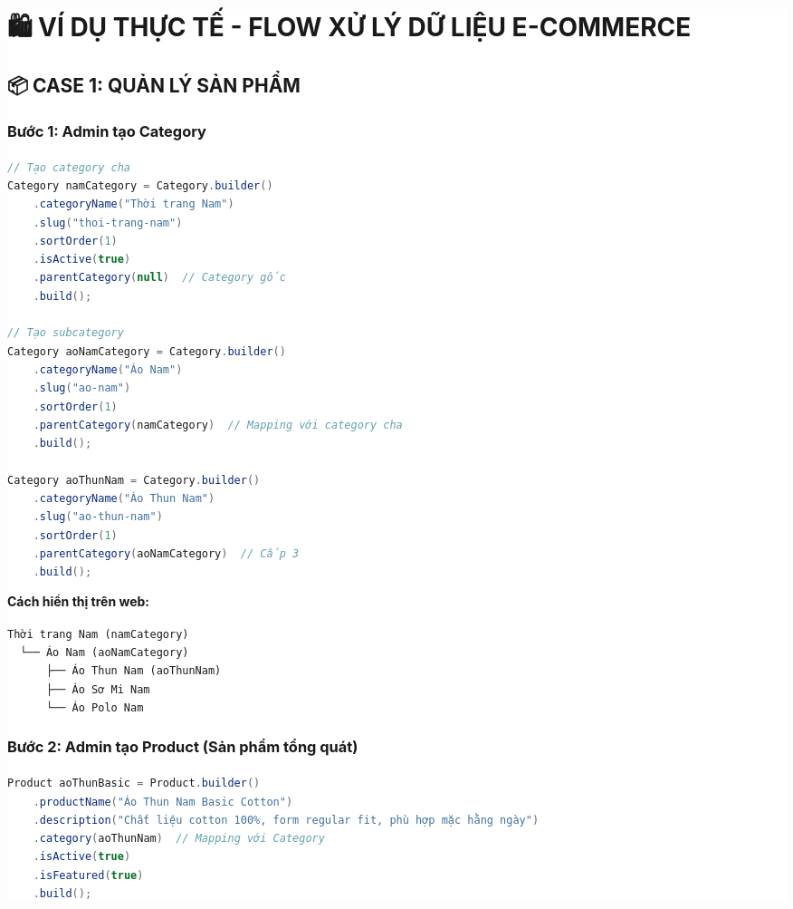 # 🛍️ VÍ DỤ THỰC TẾ - FLOW XỬ LÝ DỮ LIỆU E-COMMERCE

## 📦 CASE 1: QUẢN LÝ SẢN PHẨM

### Bước 1: Admin tạo Category
```java
// Tạo category cha
Category namCategory = Category.builder()
    .categoryName("Thời trang Nam")
    .slug("thoi-trang-nam")
    .sortOrder(1)
    .isActive(true)
    .parentCategory(null)  // Category gốc
    .build();

// Tạo subcategory
Category aoNamCategory = Category.builder()
    .categoryName("Áo Nam")
    .slug("ao-nam")
    .sortOrder(1)
    .parentCategory(namCategory)  // Mapping với category cha
    .build();

Category aoThunNam = Category.builder()
    .categoryName("Áo Thun Nam")
    .slug("ao-thun-nam")
    .sortOrder(1)
    .parentCategory(aoNamCategory)  // Cấp 3
    .build();
```

**Cách hiển thị trên web:**
```
Thời trang Nam (namCategory)
  └── Áo Nam (aoNamCategory)
      ├── Áo Thun Nam (aoThunNam)
      ├── Áo Sơ Mi Nam
      └── Áo Polo Nam
```

### Bước 2: Admin tạo Product (Sản phẩm tổng quát)
```java
Product aoThunBasic = Product.builder()
    .productName("Áo Thun Nam Basic Cotton")
    .description("Chất liệu cotton 100%, form regular fit, phù hợp mặc hằng ngày")
    .category(aoThunNam)  // Mapping với Category
    .isActive(true)
    .isFeatured(true)
    .build();
```
